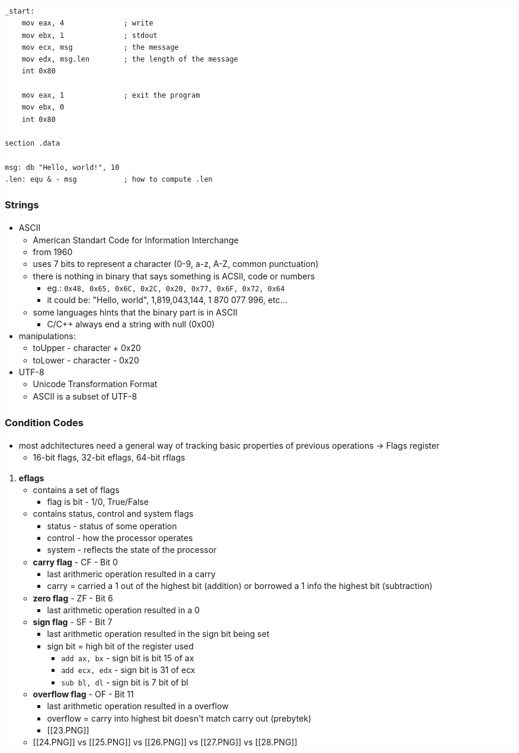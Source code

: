 ```
_start:
	mov eax, 4				; write
	mov ebx, 1				; stdout
	mov ecx, msg			; the message
	mov edx, msg.len		; the length of the message
	int 0x80
	
	mov eax, 1				; exit the program
	mov ebx, 0
	int 0x80

section .data

msg: db "Hello, world!", 10
.len: equ & - msg			; how to compute .len
```

### Strings
- ASCII
	- American Standart Code for Information Interchange
	- from 1960
	- uses 7 bits to represent a character (0-9, a-z, A-Z, common punctuation)
	- there is nothing in binary that says something is ACSII, code or numbers
		- eg.: `0x48, 0x65, 0x6C, 0x2C, 0x20, 0x77, 0x6F, 0x72, 0x64`
		- it could be: "Hello, world", 1,819,043,144, 1 870 077 996, etc...
	- some languages hints that the binary part is in ASCII
		- C/C++ always end a string with null (0x00)
-  manipulations:
	-  toUpper -  character + 0x20
	-  toLower - character - 0x20
- UTF-8
	- Unicode Transformation Format
	- ASCII is a subset of UTF-8

### Condition Codes
- most adchitectures need a general way of tracking basic properties of previous operations → Flags register
	- 16-bit flags, 32-bit eflags,  64-bit rflags
1. **eflags**
	- contains a set of flags
		- flag is bit - 1/0, True/False
	- contains status, control and system flags
		- status - status of some operation
		- control - how the processor operates
		- system - reflects the state of the processor
	- **carry flag** - CF - Bit 0
		- last arithmeric operation resulted in a carry
		- carry = carried a 1 out of the highest bit (addition) or borrowed a 1 info the highest bit (subtraction)
	- **zero flag** - ZF - Bit 6
		- last arithmetic operation resulted in a 0
	- **sign flag** - SF - Bit 7
		- last arithmetic operation resulted in the sign bit being set
		- sign bit = high bit of the register used
			- `add ax, bx` - sign bit is bit 15 of ax
			- `add ecx, edx` - sign bit is 31 of ecx
			- `sub bl, dl` - sign bit is 7 bit of bl
	- **overflow flag** - OF - Bit 11
		- last arithmetic operation resulted in a overflow
		- overflow = carry into highest bit doesn't match carry out (prebytek)
		- [[23.PNG]]
	- [[24.PNG]] vs [[25.PNG]] vs [[26.PNG]] vs [[27.PNG]] vs [[28.PNG]]